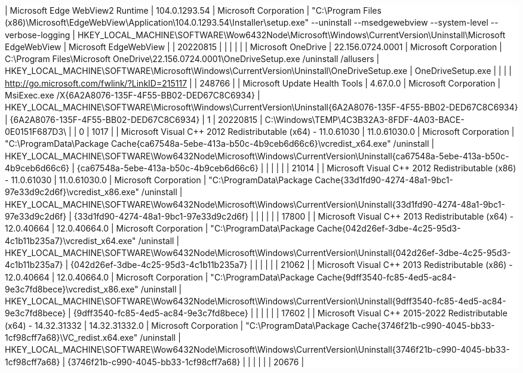 | Microsoft Edge WebView2 Runtime                                    | 104.0.1293.54    | Microsoft Corporation | "C:\Program Files (x86)\Microsoft\EdgeWebView\Application\104.0.1293.54\Installer\setup.exe" --uninstall --msedgewebview --system-level --verbose-logging                                                              | HKEY_LOCAL_MACHINE\SOFTWARE\Wow6432Node\Microsoft\Windows\CurrentVersion\Uninstall\Microsoft EdgeWebView                  | Microsoft EdgeWebView                  |                  | 20220815    |                                                                                           |                                               |          |               |
| Microsoft OneDrive                                                 | 22.156.0724.0001 | Microsoft Corporation | C:\Program Files\Microsoft OneDrive\22.156.0724.0001\OneDriveSetup.exe  /uninstall  /allusers                                                                                                                          | HKEY_LOCAL_MACHINE\SOFTWARE\Microsoft\Windows\CurrentVersion\Uninstall\OneDriveSetup.exe                                  | OneDriveSetup.exe                      |                  |             |                                                                                           | http://go.microsoft.com/fwlink/?LinkID=215117 |          | 248766        |
| Microsoft Update Health Tools                                      | 4.67.0.0         | Microsoft Corporation | MsiExec.exe /X{6A2A8076-135F-4F55-BB02-DED67C8C6934}                                                                                                                                                                   | HKEY_LOCAL_MACHINE\SOFTWARE\Microsoft\Windows\CurrentVersion\Uninstall\{6A2A8076-135F-4F55-BB02-DED67C8C6934}             | {6A2A8076-135F-4F55-BB02-DED67C8C6934} | 1                | 20220815    | C:\Windows\TEMP\4C3B32A3-8FDF-4A03-BACE-0E0151F687D3\                                     |                                               | 0        | 1017          |
| Microsoft Visual C++ 2012 Redistributable (x64) - 11.0.61030       | 11.0.61030.0     | Microsoft Corporation | "C:\ProgramData\Package Cache\{ca67548a-5ebe-413a-b50c-4b9ceb6d66c6}\vcredist_x64.exe"  /uninstall                                                                                                                     | HKEY_LOCAL_MACHINE\SOFTWARE\Wow6432Node\Microsoft\Windows\CurrentVersion\Uninstall\{ca67548a-5ebe-413a-b50c-4b9ceb6d66c6} | {ca67548a-5ebe-413a-b50c-4b9ceb6d66c6} |                  |             |                                                                                           |                                               |          | 21014         |
| Microsoft Visual C++ 2012 Redistributable (x86) - 11.0.61030       | 11.0.61030.0     | Microsoft Corporation | "C:\ProgramData\Package Cache\{33d1fd90-4274-48a1-9bc1-97e33d9c2d6f}\vcredist_x86.exe"  /uninstall                                                                                                                     | HKEY_LOCAL_MACHINE\SOFTWARE\Wow6432Node\Microsoft\Windows\CurrentVersion\Uninstall\{33d1fd90-4274-48a1-9bc1-97e33d9c2d6f} | {33d1fd90-4274-48a1-9bc1-97e33d9c2d6f} |                  |             |                                                                                           |                                               |          | 17800         |
| Microsoft Visual C++ 2013 Redistributable (x64) - 12.0.40664       | 12.0.40664.0     | Microsoft Corporation | "C:\ProgramData\Package Cache\{042d26ef-3dbe-4c25-95d3-4c1b11b235a7}\vcredist_x64.exe"  /uninstall                                                                                                                     | HKEY_LOCAL_MACHINE\SOFTWARE\Wow6432Node\Microsoft\Windows\CurrentVersion\Uninstall\{042d26ef-3dbe-4c25-95d3-4c1b11b235a7} | {042d26ef-3dbe-4c25-95d3-4c1b11b235a7} |                  |             |                                                                                           |                                               |          | 21062         |
| Microsoft Visual C++ 2013 Redistributable (x86) - 12.0.40664       | 12.0.40664.0     | Microsoft Corporation | "C:\ProgramData\Package Cache\{9dff3540-fc85-4ed5-ac84-9e3c7fd8bece}\vcredist_x86.exe"  /uninstall                                                                                                                     | HKEY_LOCAL_MACHINE\SOFTWARE\Wow6432Node\Microsoft\Windows\CurrentVersion\Uninstall\{9dff3540-fc85-4ed5-ac84-9e3c7fd8bece} | {9dff3540-fc85-4ed5-ac84-9e3c7fd8bece} |                  |             |                                                                                           |                                               |          | 17602         |
| Microsoft Visual C++ 2015-2022 Redistributable (x64) - 14.32.31332 | 14.32.31332.0    | Microsoft Corporation | "C:\ProgramData\Package Cache\{3746f21b-c990-4045-bb33-1cf98cff7a68}\VC_redist.x64.exe"  /uninstall                                                                                                                    | HKEY_LOCAL_MACHINE\SOFTWARE\Wow6432Node\Microsoft\Windows\CurrentVersion\Uninstall\{3746f21b-c990-4045-bb33-1cf98cff7a68} | {3746f21b-c990-4045-bb33-1cf98cff7a68} |                  |             |                                                                                           |                                               |          | 20676         |